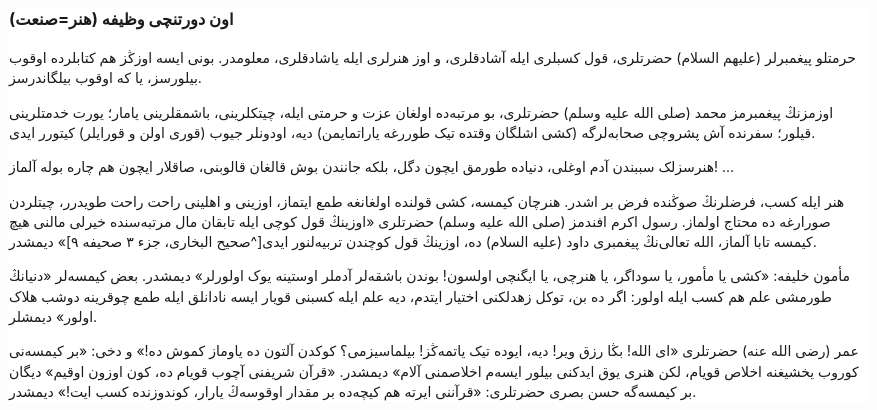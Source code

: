 ### اون دورتنچی وظیفه (هنر=صنعت)

حرمتلو پیغمبرلر (علیهم السلام) حضرتلری، قول کسبلری ایله آشادقلری، و اوز هنرلری ایله یاشادقلری، معلومدر. بونی ایسه اوزڭز هم کتابلرده اوقوب بیلورسز، یا که اوقوب بیلگاندرسز.

اوزمزنڭ پیغمبرمز محمد (صلی الله علیه وسلم) حضرتلری، بو مرتبه‌ده اولغان عزت و حرمتی ایله، چیتکلرینی، باشمقلرینی یامار؛ یورت خدمتلرینی قیلور؛ سفرنده آش پشروچی صحابه‌لرگه (کشی اشلگان وقتده تیک طوررغه یاراتمایمن) دیه، اودونلر جیوب (قوری اولن و قورایلر) کیتورر ایدی.

هنرسزلک سببندن آدم اوغلی، دنیاده طورمق ایچون دگل، بلکه جانندن بوش قالغان قالوبنی، صاقلار ایچون هم چاره بوله آلماز! ...

هنر ایله کسب، فرضلرنڭ صوڭنده فرض بر اشدر. هنرچان کیمسه، کشی قولنده اولغانغه طمع ایتماز، اوزینی و اهلینی راحت راحت طویدرر، چیتلردن صورارغه ده محتاج اولماز.
رسول اکرم افندمز (صلی الله علیه وسلم) حضرتلری «اوزینڭ قول کوچی ایله تابقان مال مرتبه‌سنده خیرلی مالنی هیچ کیمسه تابا آلماز، الله تعالی‌نڭ پیغمبری داود (علیه السلام) ده، اوزینڭ قول کوچندن تربیه‌لنور ایدی[^صحیح البخاری، جزء ۳ صحیفه ۹]» دیمشدر.

مأمون خلیفه: «کشی یا مأمور، یا سوداگر، یا هنرچی، یا ایگنچی اولسون! بوندن باشقه‌لر آدملر اوستینه یوک اولورلر» دیمشدر. بعض کیمسه‌لر «دنیانڭ طورمشی علم هم کسب ایله اولور: اگر ده بن، توکل زهدلکنی اختیار ایتدم، دیه علم ایله کسبنی قویار ایسه نادانلق ایله طمع چوقرینه دوشب هلاک اولور» دیمشلر.

عمر (رضی الله عنه) حضرتلری «ای الله! بڭا رزق ویر! دیه، ایوده تیک یاتمه‌ڭز! بیلماسیزمی؟ کوکدن آلتون ده یاوماز کموش ده!» و دخی: «بر کیمسه‌نی کوروب یخشیغنه اخلاص قویام، لکن هنری یوق ایدکنی بیلور ایسه‌م اخلاصمنی آلام» دیمشدر. «قرآن شریفنی آچوب قویام ده، کون اوزون اوقیم» دیگان بر کیمسه‌گه حسن بصری حضرتلری: «قرآننی ایرته هم کیچه‌ده بر مقدار اوقوسه‌ڭ یارار، کوندوزنده کسب ایت!» دیمشدر.

